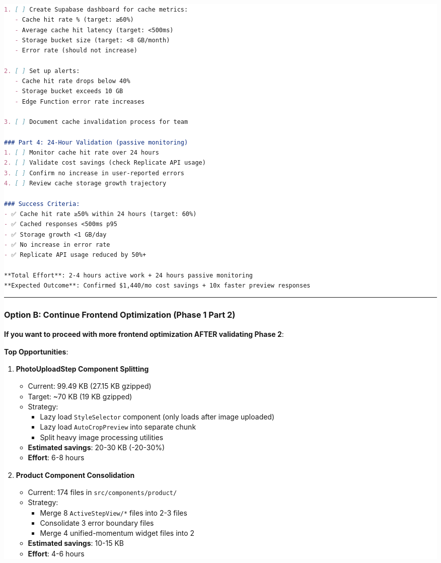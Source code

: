 ```markdown
1. [ ] Create Supabase dashboard for cache metrics:
   - Cache hit rate % (target: ≥60%)
   - Average cache hit latency (target: <500ms)
   - Storage bucket size (target: <8 GB/month)
   - Error rate (should not increase)

2. [ ] Set up alerts:
   - Cache hit rate drops below 40%
   - Storage bucket exceeds 10 GB
   - Edge Function error rate increases

3. [ ] Document cache invalidation process for team

### Part 4: 24-Hour Validation (passive monitoring)
1. [ ] Monitor cache hit rate over 24 hours
2. [ ] Validate cost savings (check Replicate API usage)
3. [ ] Confirm no increase in user-reported errors
4. [ ] Review cache storage growth trajectory

### Success Criteria:
- ✅ Cache hit rate ≥50% within 24 hours (target: 60%)
- ✅ Cached responses <500ms p95
- ✅ Storage growth <1 GB/day
- ✅ No increase in error rate
- ✅ Replicate API usage reduced by 50%+

**Total Effort**: 2-4 hours active work + 24 hours passive monitoring
**Expected Outcome**: Confirmed $1,440/mo cost savings + 10x faster preview responses
```

---

### Option B: Continue Frontend Optimization (Phase 1 Part 2)

**If you want to proceed with more frontend optimization AFTER validating Phase 2**:

**Top Opportunities**:

1. **PhotoUploadStep Component Splitting**
   - Current: 99.49 KB (27.15 KB gzipped)
   - Target: ~70 KB (19 KB gzipped)
   - Strategy:
     - Lazy load `StyleSelector` component (only loads after image uploaded)
     - Lazy load `AutoCropPreview` into separate chunk
     - Split heavy image processing utilities
   - **Estimated savings**: 20-30 KB (-20-30%)
   - **Effort**: 6-8 hours

2. **Product Component Consolidation**
   - Current: 174 files in `src/components/product/`
   - Strategy:
     - Merge 8 `ActiveStepView/*` files into 2-3 files
     - Consolidate 3 error boundary files
     - Merge 4 unified-momentum widget files into 2
   - **Estimated savings**: 10-15 KB
   - **Effort**: 4-6 hours
